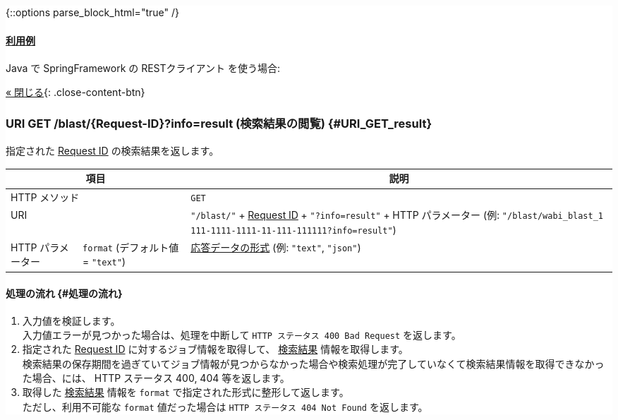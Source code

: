 {::options parse_block_html="true" /}
<div class="accordion-menu">
  <h4 class="toggle-content-btn"><a href="javascript:void(0)">利用例</a></h4>
<div class="accordion-content">Java で SpringFramework の RESTクライアント を使う場合:
   <script src="https://gist.github.com/ddbj-repo/d3ff7fbc9a66733ab164f669e4bcb88d.js"></script>

[« 閉じる](javascript:void(0)){: .close-content-btn}
</div>
</div>

### URI GET /blast/{Request-ID}?info=result (検索結果の閲覧) {#URI_GET_result}

指定された [Request ID](#parameter-Request-ID) の検索結果を返します。

<table>
  <thead>
    <tr>
      <th colspan="2">項目</th>
      <th>説明</th>
    </tr>
  </thead>
  <tbody>
    <tr>
      <td colspan="2">HTTP メソッド</td>
      <td><code class="language-plaintext highlighter-rouge">GET</code></td>
    </tr>
    <tr>
      <td colspan="2">URI</td>
      <td>
<code class="language-plaintext highlighter-rouge">"/blast/"</code> + <a href="#parameter-Request-ID">Request ID</a> + <code class="language-plaintext highlighter-rouge">"?info=result"</code> + HTTP パラメーター
                (例: <code class="language-plaintext highlighter-rouge">"/blast/wabi_blast_1111-1111-1111-11-111-111111?info=result"</code>)</td>
    </tr>
    <tr>
      <td>HTTP パラメーター</td>
      <td>
<code class="language-plaintext highlighter-rouge">format</code> (デフォルト値 = <code class="language-plaintext highlighter-rouge">"text"</code>)</td>
      <td>
<a href="#parameter-format">応答データの形式</a> (例: <code class="language-plaintext highlighter-rouge">"text"</code>, <code class="language-plaintext highlighter-rouge">"json"</code>)</td>
    </tr>
  </tbody>
</table>

#### 処理の流れ  {#処理の流れ}

1. 入力値を検証します。  
    入力値エラーが見つかった場合は、処理を中断して `HTTP ステータス 400 Bad Request` を返します。
2. 指定された [Request ID](#parameter-Request-ID) に対するジョブ情報を取得して、
    [検索結果](#search-result) 情報を取得します。  
    検索結果の保存期間を過ぎていてジョブ情報が見つからなかった場合や検索処理が完了していなくて検索結果情報を取得できなかった場合、には、
    HTTP ステータス 400, 404 等を返します。
3. 取得した [検索結果](#search-result) 情報を `format` で指定された形式に整形して返します。  
    ただし、利用不可能な `format` 値だった場合は `HTTP ステータス 404 Not Found` を返します。
